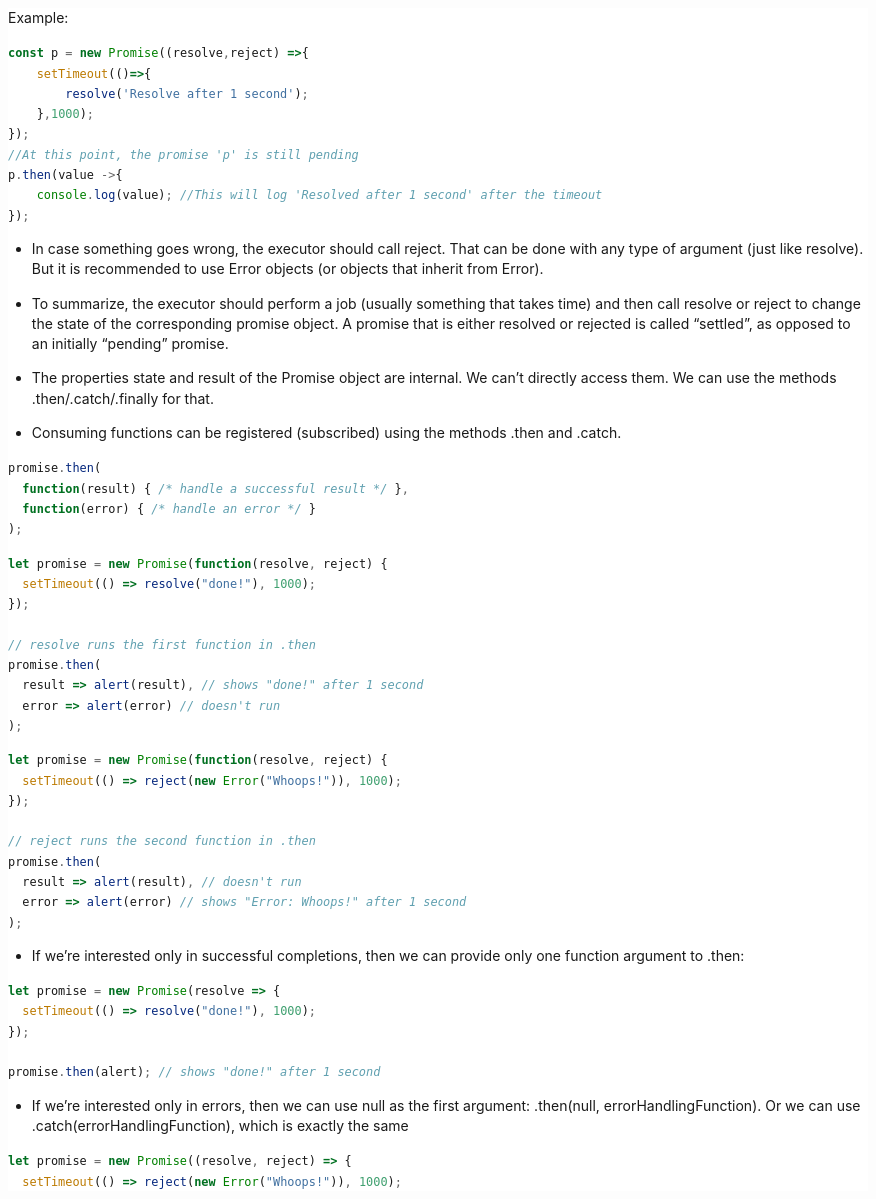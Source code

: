 Example:
```js
const p = new Promise((resolve,reject) =>{
    setTimeout(()=>{
        resolve('Resolve after 1 second');
    },1000);
});
//At this point, the promise 'p' is still pending
p.then(value ->{
    console.log(value); //This will log 'Resolved after 1 second' after the timeout
});
```

- In case something goes wrong, the executor should call reject. That can be done with any type of argument (just like resolve). But it is recommended to use Error objects (or objects that inherit from Error).

- To summarize, the executor should perform a job (usually something that takes time) and then call resolve or reject to change the state of the corresponding promise object.
A promise that is either resolved or rejected is called “settled”, as opposed to an initially “pending” promise.
- The properties state and result of the Promise object are internal. We can’t directly access them. We can use the methods .then/.catch/.finally for that. 
- Consuming functions can be registered (subscribed) using the methods .then and .catch.
```js
promise.then(
  function(result) { /* handle a successful result */ },
  function(error) { /* handle an error */ }
);
```

```js
let promise = new Promise(function(resolve, reject) {
  setTimeout(() => resolve("done!"), 1000);
});

// resolve runs the first function in .then
promise.then(
  result => alert(result), // shows "done!" after 1 second
  error => alert(error) // doesn't run
);
```

```js
let promise = new Promise(function(resolve, reject) {
  setTimeout(() => reject(new Error("Whoops!")), 1000);
});

// reject runs the second function in .then
promise.then(
  result => alert(result), // doesn't run
  error => alert(error) // shows "Error: Whoops!" after 1 second
);
```
- If we’re interested only in successful completions, then we can provide only one function argument to .then:
```js
let promise = new Promise(resolve => {
  setTimeout(() => resolve("done!"), 1000);
});

promise.then(alert); // shows "done!" after 1 second
```
- If we’re interested only in errors, then we can use null as the first argument: .then(null, errorHandlingFunction). Or we can use .catch(errorHandlingFunction), which is exactly the same
```js
let promise = new Promise((resolve, reject) => {
  setTimeout(() => reject(new Error("Whoops!")), 1000);
```